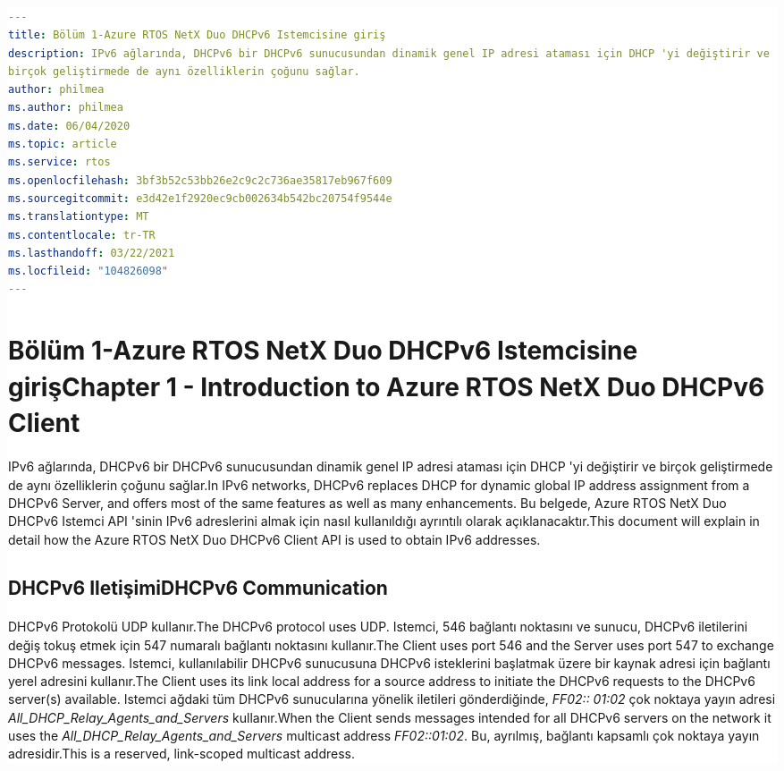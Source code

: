 ```yaml
---
title: Bölüm 1-Azure RTOS NetX Duo DHCPv6 Istemcisine giriş
description: IPv6 ağlarında, DHCPv6 bir DHCPv6 sunucusundan dinamik genel IP adresi ataması için DHCP 'yi değiştirir ve birçok geliştirmede de aynı özelliklerin çoğunu sağlar.
author: philmea
ms.author: philmea
ms.date: 06/04/2020
ms.topic: article
ms.service: rtos
ms.openlocfilehash: 3bf3b52c53bb26e2c9c2c736ae35817eb967f609
ms.sourcegitcommit: e3d42e1f2920ec9cb002634b542bc20754f9544e
ms.translationtype: MT
ms.contentlocale: tr-TR
ms.lasthandoff: 03/22/2021
ms.locfileid: "104826098"
---
```

# <a name="chapter-1---introduction-to-azure-rtos-netx-duo-dhcpv6-client"></a><span data-ttu-id="341dd-103">Bölüm 1-Azure RTOS NetX Duo DHCPv6 Istemcisine giriş</span><span class="sxs-lookup"><span data-stu-id="341dd-103">Chapter 1 - Introduction to Azure RTOS NetX Duo DHCPv6 Client</span></span>

<span data-ttu-id="341dd-104">IPv6 ağlarında, DHCPv6 bir DHCPv6 sunucusundan dinamik genel IP adresi ataması için DHCP 'yi değiştirir ve birçok geliştirmede de aynı özelliklerin çoğunu sağlar.</span><span class="sxs-lookup"><span data-stu-id="341dd-104">In IPv6 networks, DHCPv6 replaces DHCP for dynamic global IP address assignment from a DHCPv6 Server, and offers most of the same features as well as many enhancements.</span></span> <span data-ttu-id="341dd-105">Bu belgede, Azure RTOS NetX Duo DHCPv6 Istemci API 'sinin IPv6 adreslerini almak için nasıl kullanıldığı ayrıntılı olarak açıklanacaktır.</span><span class="sxs-lookup"><span data-stu-id="341dd-105">This document will explain in detail how the Azure RTOS NetX Duo DHCPv6 Client API is used to obtain IPv6 addresses.</span></span>

## <a name="dhcpv6-communication"></a><span data-ttu-id="341dd-106">DHCPv6 Iletişimi</span><span class="sxs-lookup"><span data-stu-id="341dd-106">DHCPv6 Communication</span></span>

<span data-ttu-id="341dd-107">DHCPv6 Protokolü UDP kullanır.</span><span class="sxs-lookup"><span data-stu-id="341dd-107">The DHCPv6 protocol uses UDP.</span></span> <span data-ttu-id="341dd-108">Istemci, 546 bağlantı noktasını ve sunucu, DHCPv6 iletilerini değiş tokuş etmek için 547 numaralı bağlantı noktasını kullanır.</span><span class="sxs-lookup"><span data-stu-id="341dd-108">The Client uses port 546 and the Server uses port 547 to exchange DHCPv6 messages.</span></span> <span data-ttu-id="341dd-109">Istemci, kullanılabilir DHCPv6 sunucusuna DHCPv6 isteklerini başlatmak üzere bir kaynak adresi için bağlantı yerel adresini kullanır.</span><span class="sxs-lookup"><span data-stu-id="341dd-109">The Client uses its link local address for a source address to initiate the DHCPv6 requests to the DHCPv6 server(s) available.</span></span> <span data-ttu-id="341dd-110">Istemci ağdaki tüm DHCPv6 sunucularına yönelik iletileri gönderdiğinde, *FF02:: 01:02* çok noktaya yayın adresi *All_DHCP_Relay_Agents_and_Servers* kullanır.</span><span class="sxs-lookup"><span data-stu-id="341dd-110">When the Client sends messages intended for all DHCPv6 servers on the network it uses the *All_DHCP_Relay_Agents_and_Servers* multicast address *FF02::01:02*.</span></span> <span data-ttu-id="341dd-111">Bu, ayrılmış, bağlantı kapsamlı çok noktaya yayın adresidir.</span><span class="sxs-lookup"><span data-stu-id="341dd-111">This is a reserved, link-scoped multicast address.</span></span>
